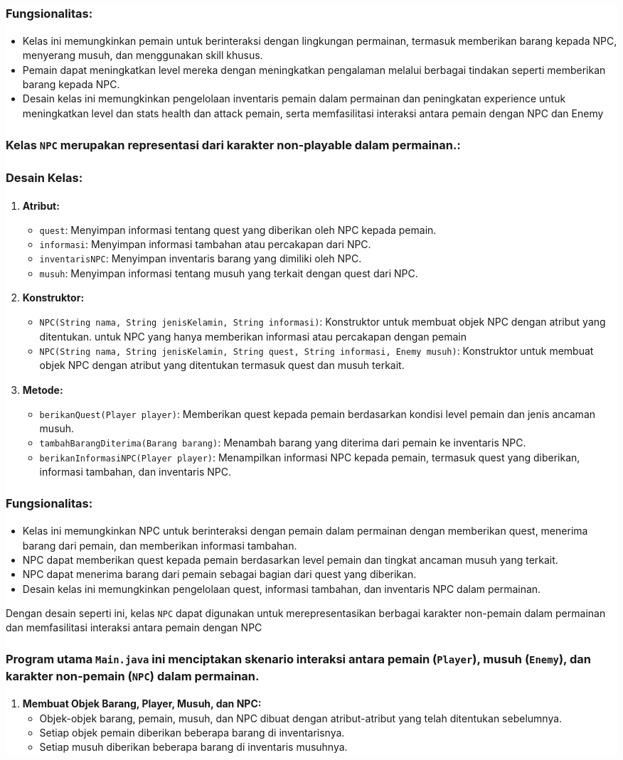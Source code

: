 ### Fungsionalitas:
- Kelas ini memungkinkan pemain untuk berinteraksi dengan lingkungan permainan, termasuk memberikan barang kepada NPC, menyerang musuh, dan menggunakan skill khusus.
- Pemain dapat meningkatkan level mereka dengan meningkatkan pengalaman melalui berbagai tindakan seperti memberikan barang kepada NPC.
- Desain kelas ini memungkinkan pengelolaan inventaris pemain dalam permainan dan peningkatan experience untuk meningkatkan level dan stats health dan attack pemain, serta memfasilitasi interaksi antara pemain dengan NPC dan Enemy

### Kelas `NPC` merupakan representasi dari karakter non-playable dalam permainan.:

### Desain Kelas:
1. **Atribut:**
   - `quest`: Menyimpan informasi tentang quest yang diberikan oleh NPC kepada pemain.
   - `informasi`: Menyimpan informasi tambahan atau percakapan dari NPC.
   - `inventarisNPC`: Menyimpan inventaris barang yang dimiliki oleh NPC.
   - `musuh`: Menyimpan informasi tentang musuh yang terkait dengan quest dari NPC.

2. **Konstruktor:**
   - `NPC(String nama, String jenisKelamin, String informasi)`: Konstruktor untuk membuat objek NPC dengan atribut yang ditentukan. untuk NPC yang hanya memberikan informasi atau percakapan dengan pemain
   - `NPC(String nama, String jenisKelamin, String quest, String informasi, Enemy musuh)`: Konstruktor untuk membuat objek NPC dengan atribut yang ditentukan termasuk quest dan musuh terkait.

3. **Metode:**
   - `berikanQuest(Player player)`: Memberikan quest kepada pemain berdasarkan kondisi level pemain dan jenis ancaman musuh.
   - `tambahBarangDiterima(Barang barang)`: Menambah barang yang diterima dari pemain ke inventaris NPC.
   - `berikanInformasiNPC(Player player)`: Menampilkan informasi NPC kepada pemain, termasuk quest yang diberikan, informasi tambahan, dan inventaris NPC.

### Fungsionalitas:
- Kelas ini memungkinkan NPC untuk berinteraksi dengan pemain dalam permainan dengan memberikan quest, menerima barang dari pemain, dan memberikan informasi tambahan.
- NPC dapat memberikan quest kepada pemain berdasarkan level pemain dan tingkat ancaman musuh yang terkait.
- NPC dapat menerima barang dari pemain sebagai bagian dari quest yang diberikan.
- Desain kelas ini memungkinkan pengelolaan quest, informasi tambahan, dan inventaris NPC dalam permainan.

Dengan desain seperti ini, kelas `NPC` dapat digunakan untuk merepresentasikan berbagai karakter non-pemain dalam permainan dan memfasilitasi interaksi antara pemain dengan NPC

### Program utama `Main.java` ini menciptakan skenario interaksi antara pemain (`Player`), musuh (`Enemy`), dan karakter non-pemain (`NPC`) dalam permainan.

1. **Membuat Objek Barang, Player, Musuh, dan NPC:**
   - Objek-objek barang, pemain, musuh, dan NPC dibuat dengan atribut-atribut yang telah ditentukan sebelumnya.
   - Setiap objek pemain diberikan beberapa barang di inventarisnya.
   - Setiap musuh diberikan beberapa barang di inventaris musuhnya.
